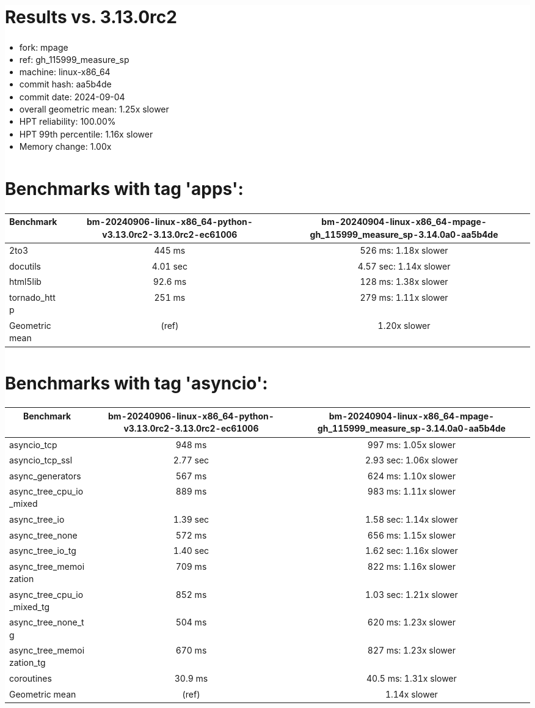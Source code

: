 # Results vs. 3.13.0rc2

- fork: mpage
- ref: gh_115999_measure_sp
- machine: linux-x86_64
- commit hash: aa5b4de
- commit date: 2024-09-04
- overall geometric mean: 1.25x slower
- HPT reliability: 100.00%
- HPT 99th percentile: 1.16x slower
- Memory change: 1.00x

Benchmarks with tag 'apps':
===========================

| Benchmark      | bm-20240906-linux-x86_64-python-v3.13.0rc2-3.13.0rc2-ec61006 | bm-20240904-linux-x86_64-mpage-gh_115999_measure_sp-3.14.0a0-aa5b4de |
|----------------|:------------------------------------------------------------:|:--------------------------------------------------------------------:|
| 2to3           | 445 ms                                                       | 526 ms: 1.18x slower                                                 |
| docutils       | 4.01 sec                                                     | 4.57 sec: 1.14x slower                                               |
| html5lib       | 92.6 ms                                                      | 128 ms: 1.38x slower                                                 |
| tornado_http   | 251 ms                                                       | 279 ms: 1.11x slower                                                 |
| Geometric mean | (ref)                                                        | 1.20x slower                                                         |

Benchmarks with tag 'asyncio':
==============================

| Benchmark                  | bm-20240906-linux-x86_64-python-v3.13.0rc2-3.13.0rc2-ec61006 | bm-20240904-linux-x86_64-mpage-gh_115999_measure_sp-3.14.0a0-aa5b4de |
|----------------------------|:------------------------------------------------------------:|:--------------------------------------------------------------------:|
| asyncio_tcp                | 948 ms                                                       | 997 ms: 1.05x slower                                                 |
| asyncio_tcp_ssl            | 2.77 sec                                                     | 2.93 sec: 1.06x slower                                               |
| async_generators           | 567 ms                                                       | 624 ms: 1.10x slower                                                 |
| async_tree_cpu_io_mixed    | 889 ms                                                       | 983 ms: 1.11x slower                                                 |
| async_tree_io              | 1.39 sec                                                     | 1.58 sec: 1.14x slower                                               |
| async_tree_none            | 572 ms                                                       | 656 ms: 1.15x slower                                                 |
| async_tree_io_tg           | 1.40 sec                                                     | 1.62 sec: 1.16x slower                                               |
| async_tree_memoization     | 709 ms                                                       | 822 ms: 1.16x slower                                                 |
| async_tree_cpu_io_mixed_tg | 852 ms                                                       | 1.03 sec: 1.21x slower                                               |
| async_tree_none_tg         | 504 ms                                                       | 620 ms: 1.23x slower                                                 |
| async_tree_memoization_tg  | 670 ms                                                       | 827 ms: 1.23x slower                                                 |
| coroutines                 | 30.9 ms                                                      | 40.5 ms: 1.31x slower                                                |
| Geometric mean             | (ref)                                                        | 1.14x slower                                                         |
